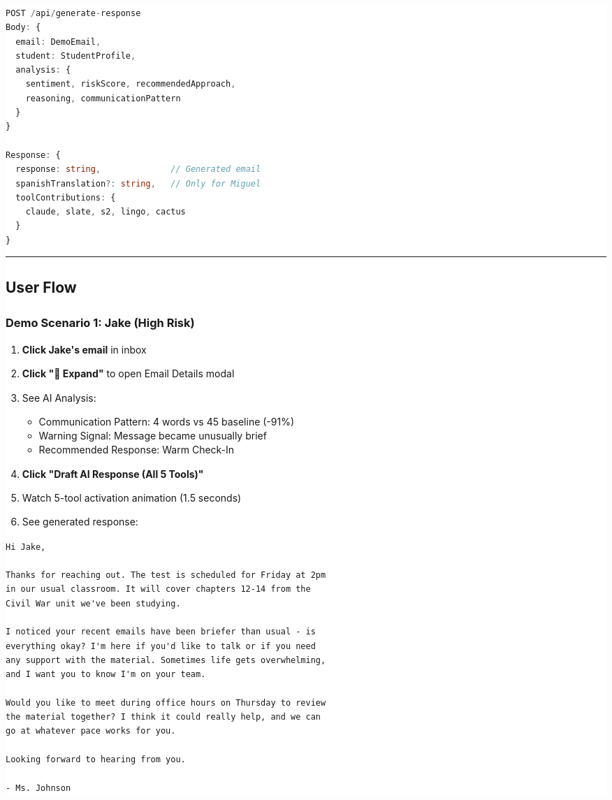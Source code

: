 ```typescript
POST /api/generate-response
Body: {
  email: DemoEmail,
  student: StudentProfile,
  analysis: {
    sentiment, riskScore, recommendedApproach,
    reasoning, communicationPattern
  }
}

Response: {
  response: string,              // Generated email
  spanishTranslation?: string,   // Only for Miguel
  toolContributions: {
    claude, slate, s2, lingo, cactus
  }
}
```

---

## User Flow

### Demo Scenario 1: Jake (High Risk)

1. **Click Jake's email** in inbox
2. **Click "📧 Expand"** to open Email Details modal
3. See AI Analysis:
   - Communication Pattern: 4 words vs 45 baseline (-91%)
   - Warning Signal: Message became unusually brief
   - Recommended Response: Warm Check-In

4. **Click "Draft AI Response (All 5 Tools)"**
5. Watch 5-tool activation animation (1.5 seconds)
6. See generated response:

```
Hi Jake,

Thanks for reaching out. The test is scheduled for Friday at 2pm
in our usual classroom. It will cover chapters 12-14 from the
Civil War unit we've been studying.

I noticed your recent emails have been briefer than usual - is
everything okay? I'm here if you'd like to talk or if you need
any support with the material. Sometimes life gets overwhelming,
and I want you to know I'm on your team.

Would you like to meet during office hours on Thursday to review
the material together? I think it could really help, and we can
go at whatever pace works for you.

Looking forward to hearing from you.

- Ms. Johnson
```
